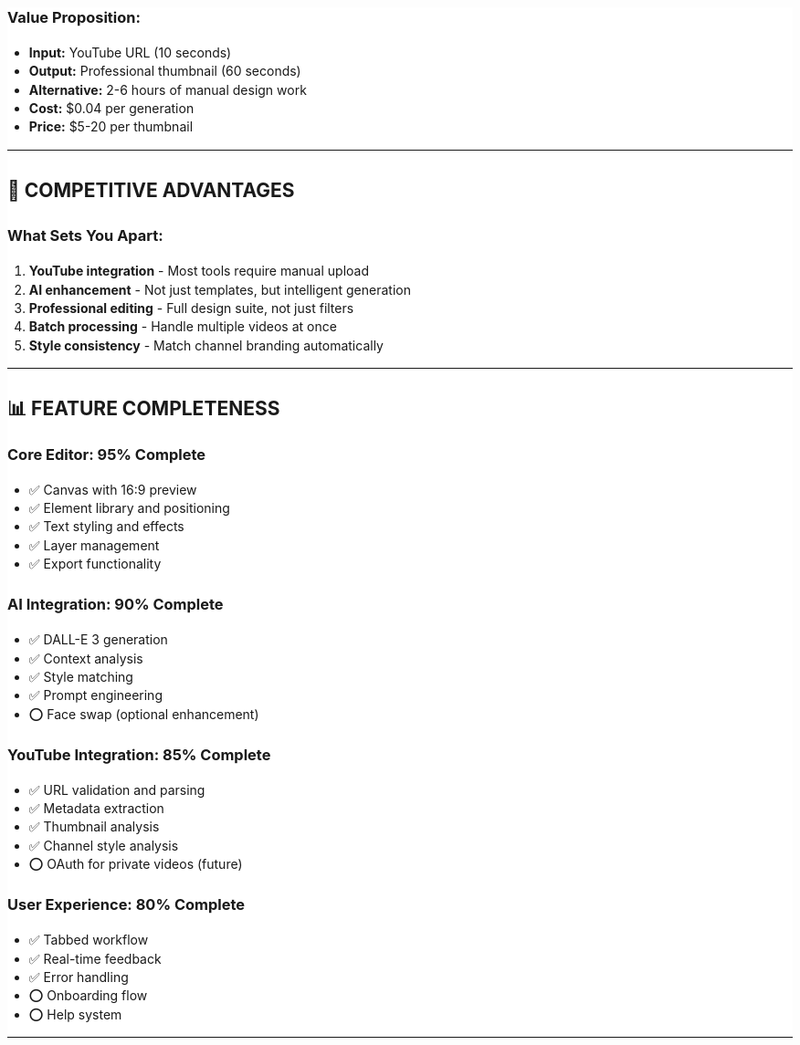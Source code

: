 ### **Value Proposition:**
- **Input:** YouTube URL (10 seconds)
- **Output:** Professional thumbnail (60 seconds)
- **Alternative:** 2-6 hours of manual design work
- **Cost:** $0.04 per generation
- **Price:** $5-20 per thumbnail

---

## 🎯 **COMPETITIVE ADVANTAGES**

### **What Sets You Apart:**
1. **YouTube integration** - Most tools require manual upload
2. **AI enhancement** - Not just templates, but intelligent generation
3. **Professional editing** - Full design suite, not just filters
4. **Batch processing** - Handle multiple videos at once
5. **Style consistency** - Match channel branding automatically

---

## 📊 **FEATURE COMPLETENESS**

### **Core Editor: 95% Complete**
- ✅ Canvas with 16:9 preview
- ✅ Element library and positioning
- ✅ Text styling and effects
- ✅ Layer management
- ✅ Export functionality

### **AI Integration: 90% Complete**
- ✅ DALL-E 3 generation
- ✅ Context analysis
- ✅ Style matching
- ✅ Prompt engineering
- ⭕ Face swap (optional enhancement)

### **YouTube Integration: 85% Complete**
- ✅ URL validation and parsing
- ✅ Metadata extraction
- ✅ Thumbnail analysis
- ✅ Channel style analysis
- ⭕ OAuth for private videos (future)

### **User Experience: 80% Complete**
- ✅ Tabbed workflow
- ✅ Real-time feedback
- ✅ Error handling
- ⭕ Onboarding flow
- ⭕ Help system

---